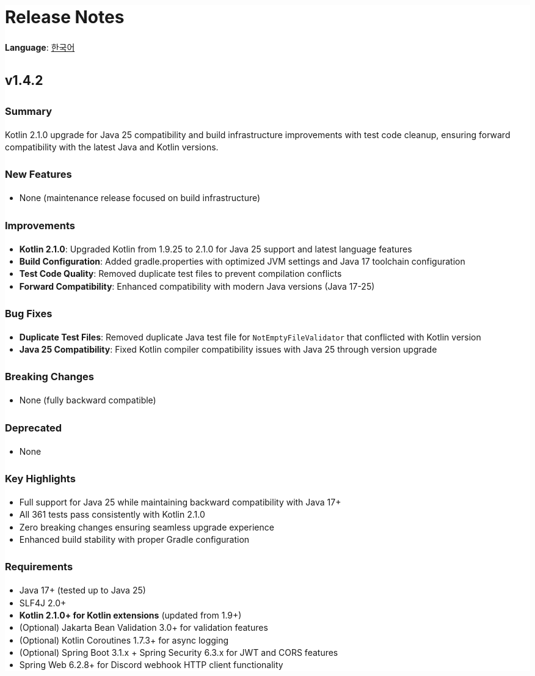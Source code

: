 # Release Notes

**Language**: [한국어](ko/RELEASE_NOTES.md)

## v1.4.2

### Summary
Kotlin 2.1.0 upgrade for Java 25 compatibility and build infrastructure improvements with test code cleanup, ensuring forward compatibility with the latest Java and Kotlin versions.

### New Features
- None (maintenance release focused on build infrastructure)

### Improvements
- **Kotlin 2.1.0**: Upgraded Kotlin from 1.9.25 to 2.1.0 for Java 25 support and latest language features
- **Build Configuration**: Added gradle.properties with optimized JVM settings and Java 17 toolchain configuration
- **Test Code Quality**: Removed duplicate test files to prevent compilation conflicts
- **Forward Compatibility**: Enhanced compatibility with modern Java versions (Java 17-25)

### Bug Fixes
- **Duplicate Test Files**: Removed duplicate Java test file for `NotEmptyFileValidator` that conflicted with Kotlin version
- **Java 25 Compatibility**: Fixed Kotlin compiler compatibility issues with Java 25 through version upgrade

### Breaking Changes
- None (fully backward compatible)

### Deprecated
- None

### Key Highlights
- Full support for Java 25 while maintaining backward compatibility with Java 17+
- All 361 tests pass consistently with Kotlin 2.1.0
- Zero breaking changes ensuring seamless upgrade experience
- Enhanced build stability with proper Gradle configuration

### Requirements
- Java 17+ (tested up to Java 25)
- SLF4J 2.0+
- **Kotlin 2.1.0+ for Kotlin extensions** (updated from 1.9+)
- (Optional) Jakarta Bean Validation 3.0+ for validation features
- (Optional) Kotlin Coroutines 1.7.3+ for async logging
- (Optional) Spring Boot 3.1.x + Spring Security 6.3.x for JWT and CORS features
- Spring Web 6.2.8+ for Discord webhook HTTP client functionality

